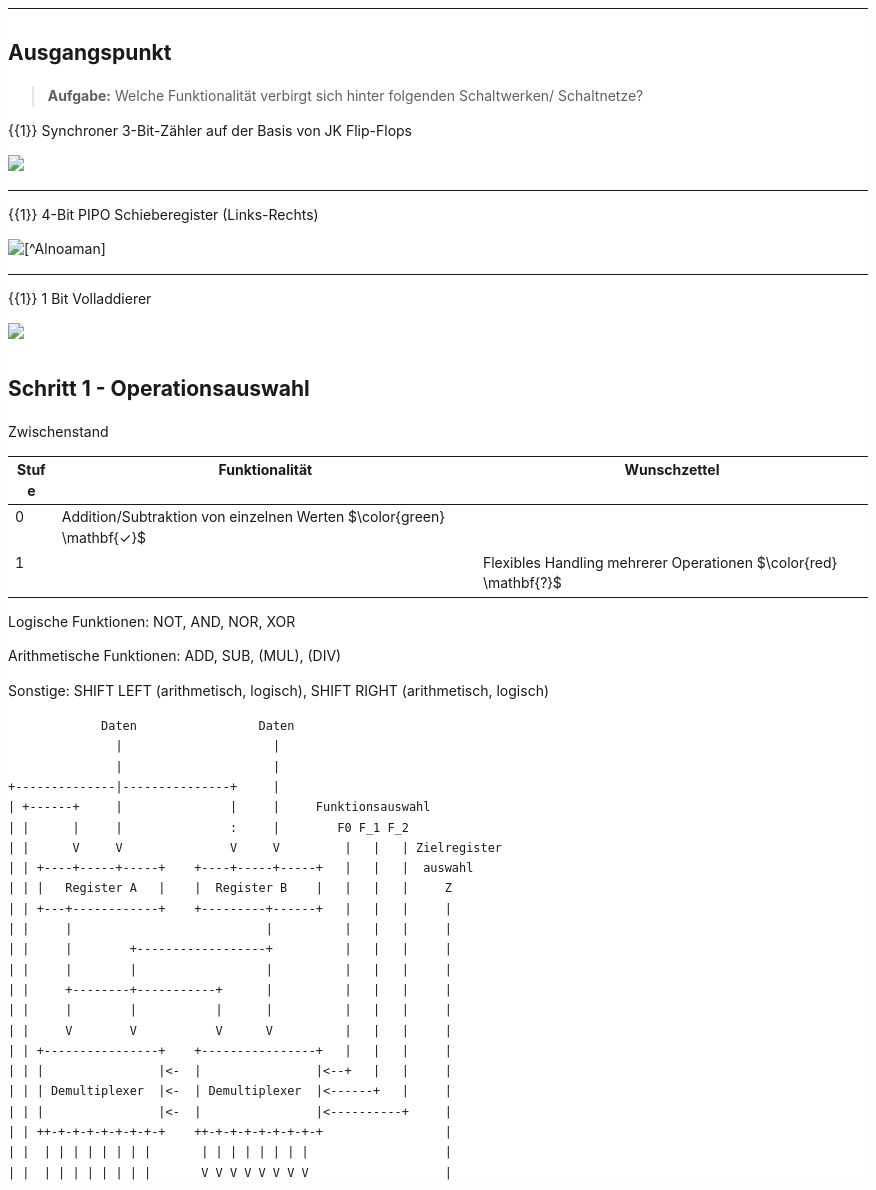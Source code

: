 ---------------------------------------------------------------------

## Ausgangspunkt

> **Aufgabe:** Welche Funktionalität verbirgt sich hinter folgenden Schaltwerken/ Schaltnetze?

{{1}}
Synchroner 3-Bit-Zähler auf der Basis von JK Flip-Flops

![](./images/10_CPU_Basis/Zaehler.png)

---------------------------------------------------------------------

{{1}}
4-Bit PIPO Schieberegister (Links-Rechts)

![](./images/10_CPU_Basis/ShiftRegister.png "[^Alnoaman]")

---------------------------------------------------------------------

[^Alnoaman]: Ali Alnoaman, Foreneintrag Electrical Engineering, [Link](https://electronics.stackexchange.com/questions/443939/need-a-simple-explanation-of-a-left-right-shift-register)

{{1}}
1 Bit Volladdierer

![](./images/09_Arithmetik/Full_Adder.svg.png)


## Schritt 1 - Operationsauswahl

Zwischenstand

| Stufe | Funktionalität                                                       | Wunschzettel                                                     |
|-------|----------------------------------------------------------------------|------------------------------------------------------------------|
| 0     | Addition/Subtraktion von einzelnen Werten $\color{green} \mathbf{✓}$ |                                                                  |
| 1     |                                                                      | Flexibles Handling mehrerer Operationen $\color{red} \mathbf{?}$ |

Logische Funktionen: NOT, AND, NOR, XOR

Arithmetische Funktionen: ADD, SUB, (MUL), (DIV)

Sonstige: SHIFT LEFT (arithmetisch, logisch), SHIFT RIGHT (arithmetisch, logisch)

```ascii
             Daten                 Daten
               |                     |
               |                     |
+--------------|---------------+     |
| +------+     |               |     |     Funktionsauswahl
| |      |     |               :     |        F0 F_1 F_2
| |      V     V               V     V         |   |   | Zielregister
| | +----+-----+-----+    +----+-----+-----+   |   |   |  auswahl
| | |   Register A   |    |  Register B    |   |   |   |     Z
| | +---+------------+    +---------+------+   |   |   |     |
| |     |                           |          |   |   |     |
| |     |        +------------------+          |   |   |     |
| |     |        |                  |          |   |   |     |
| |     +--------+-----------+      |          |   |   |     |
| |     |        |           |      |          |   |   |     |
| |     V        V           V      V          |   |   |     |
| | +----------------+    +----------------+   |   |   |     |
| | |                |<-  |                |<--+   |   |     |
| | | Demultiplexer  |<-  | Demultiplexer  |<------+   |     |
| | |                |<-  |                |<----------+     |
| | ++-+-+-+-+-+-+-+-+    ++-+-+-+-+-+-+-+-+                 |
| |  | | | | | | | |       | | | | | | | |                   |
| |  | | | | | | | |       V V V V V V V V                   |
```